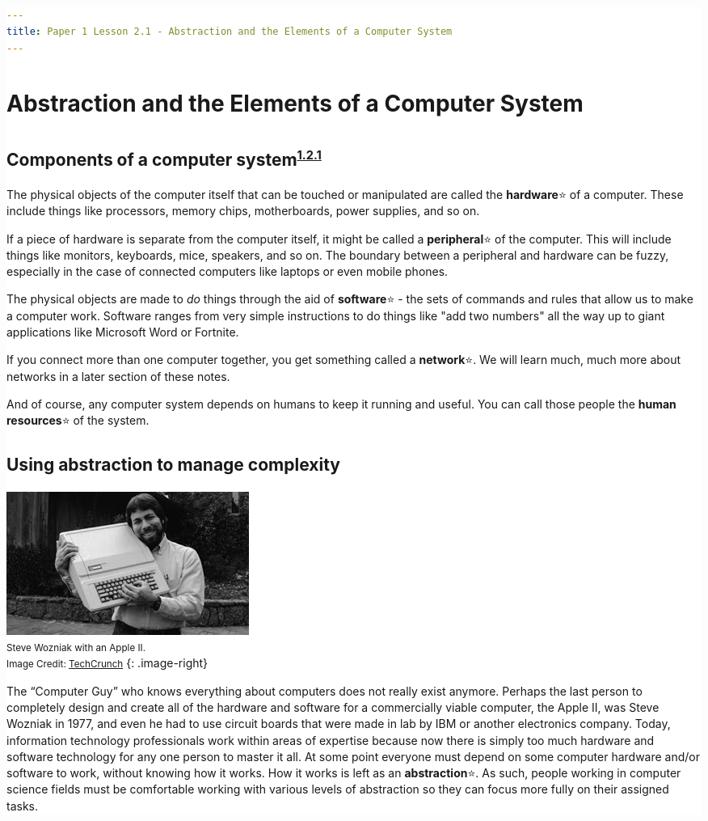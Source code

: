 ```yaml
---
title: Paper 1 Lesson 2.1 - Abstraction and the Elements of a Computer System
---
```


# Abstraction and the Elements of a Computer System

## Components of a computer system<sup><small>[1.2.1](../resources/syllabus.md#121)</small></sup>

The physical objects of the computer itself that can be touched or manipulated are called the **hardware**:star: of a computer. These include things like processors, memory chips, motherboards, power supplies, and so on.

If a piece of hardware is separate from the computer itself, it might be called a **peripheral**:star: of the computer. This will include things like monitors, keyboards, mice, speakers, and so on. The boundary between a peripheral and hardware can be fuzzy, especially in the case of connected computers like laptops or even mobile phones.

The physical objects are made to *do* things through the aid of **software**:star: - the sets of commands and rules that allow us to make a computer work. Software ranges from very simple instructions to do things like "add two numbers" all the way up to giant applications like Microsoft Word or Fortnite.

If you connect more than one computer together, you get something called a **network**:star:. We will learn much, much more about networks in a later section of these notes.

And of course, any computer system depends on humans to keep it running and useful. You can call those people the **human resources**:star: of the system.

## Using abstraction to manage complexity

![Steve Wozniak](media/apple-ii.jpg)  
<small>Steve Wozniak with an Apple II.  
Image Credit: [TechCrunch](https://techcrunch.com/2014/11/04/nearly-40-years-later-steve-wozniak-still-brainstorms-ways-the-apple-ii-could-have-been-better/)</small>
{: .image-right}

The “Computer Guy” who knows everything about computers does not really exist anymore. Perhaps the last person to completely design and create all of the hardware and software for a commercially viable computer, the Apple II, was Steve Wozniak in 1977, and even he had to use circuit boards that were made in lab by IBM or another electronics company. Today, information technology professionals work within areas of expertise because now there is simply too much hardware and software technology for any one person to master it all. At some point everyone must depend on some computer hardware and/or software to work, without knowing how it works. How it works is left as an **abstraction**:star:. As such, people working in computer science fields must be comfortable working with various levels of abstraction so they can focus more fully on their assigned tasks.
